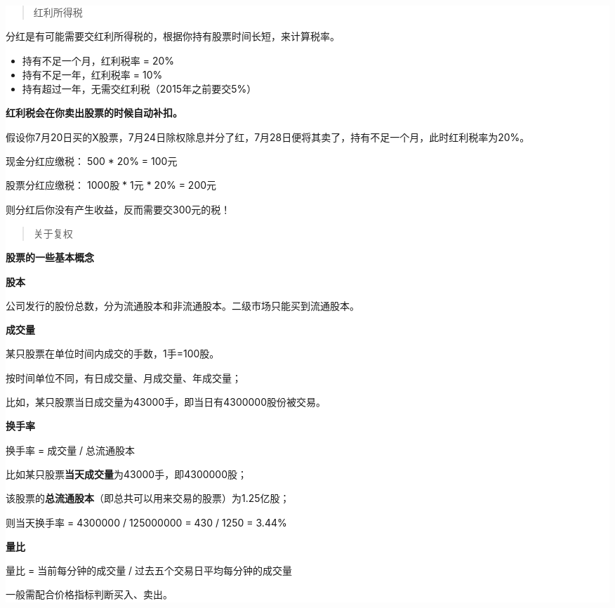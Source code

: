 > 红利所得税

分红是有可能需要交红利所得税的，根据你持有股票时间长短，来计算税率。

* 持有不足一个月，红利税率 = 20%
* 持有不足一年，红利税率 = 10%
* 持有超过一年，无需交红利税（2015年之前要交5%）

**红利税会在你卖出股票的时候自动补扣。**

假设你7月20日买的X股票，7月24日除权除息并分了红，7月28日便将其卖了，持有不足一个月，此时红利税率为20%。

现金分红应缴税： 500 * 20% = 100元

股票分红应缴税： 1000股 * 1元 * 20% = 200元

则分红后你没有产生收益，反而需要交300元的税！

> 关于复权







**股票的一些基本概念**



**股本**

公司发行的股份总数，分为流通股本和非流通股本。二级市场只能买到流通股本。





**成交量**

某只股票在单位时间内成交的手数，1手=100股。

按时间单位不同，有日成交量、月成交量、年成交量；

比如，某只股票当日成交量为43000手，即当日有4300000股份被交易。





**换手率**

换手率 = 成交量 / 总流通股本

比如某只股票**当天成交量**为43000手，即4300000股；

该股票的**总流通股本**（即总共可以用来交易的股票）为1.25亿股；

则当天换手率 = 4300000 / 125000000 = 430 / 1250 = 3.44%





**量比**

量比 = 当前每分钟的成交量 / 过去五个交易日平均每分钟的成交量

一般需配合价格指标判断买入、卖出。

